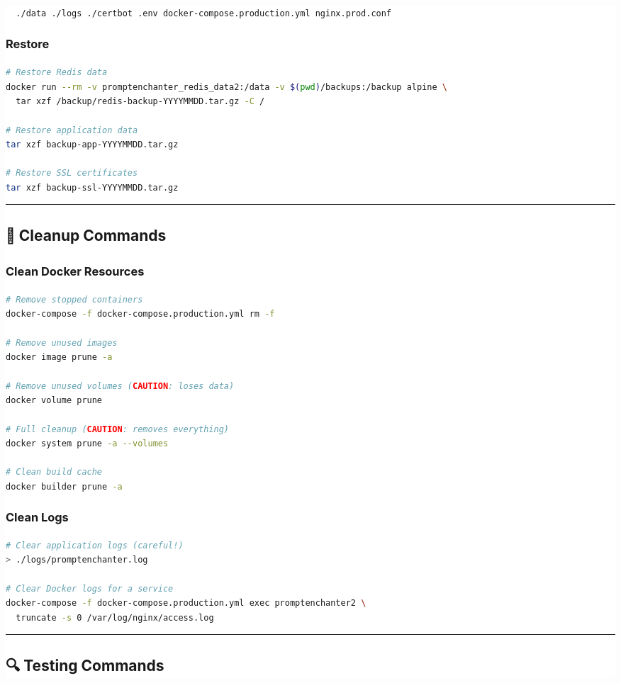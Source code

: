 ```bash
  ./data ./logs ./certbot .env docker-compose.production.yml nginx.prod.conf
```

### Restore
```bash
# Restore Redis data
docker run --rm -v promptenchanter_redis_data2:/data -v $(pwd)/backups:/backup alpine \
  tar xzf /backup/redis-backup-YYYYMMDD.tar.gz -C /

# Restore application data
tar xzf backup-app-YYYYMMDD.tar.gz

# Restore SSL certificates
tar xzf backup-ssl-YYYYMMDD.tar.gz
```

---

## 🧹 Cleanup Commands

### Clean Docker Resources
```bash
# Remove stopped containers
docker-compose -f docker-compose.production.yml rm -f

# Remove unused images
docker image prune -a

# Remove unused volumes (CAUTION: loses data)
docker volume prune

# Full cleanup (CAUTION: removes everything)
docker system prune -a --volumes

# Clean build cache
docker builder prune -a
```

### Clean Logs
```bash
# Clear application logs (careful!)
> ./logs/promptenchanter.log

# Clear Docker logs for a service
docker-compose -f docker-compose.production.yml exec promptenchanter2 \
  truncate -s 0 /var/log/nginx/access.log
```

---

## 🔍 Testing Commands
